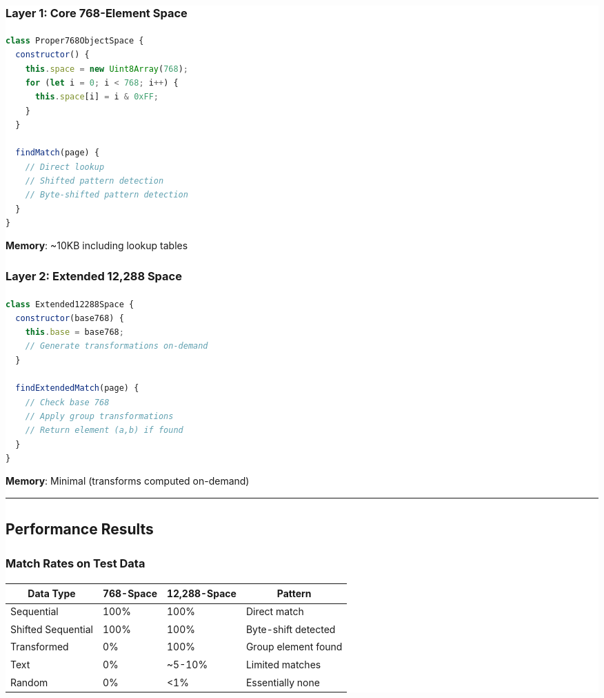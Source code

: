 ### Layer 1: Core 768-Element Space

```javascript
class Proper768ObjectSpace {
  constructor() {
    this.space = new Uint8Array(768);
    for (let i = 0; i < 768; i++) {
      this.space[i] = i & 0xFF;
    }
  }
  
  findMatch(page) {
    // Direct lookup
    // Shifted pattern detection
    // Byte-shifted pattern detection
  }
}
```

**Memory**: ~10KB including lookup tables

### Layer 2: Extended 12,288 Space

```javascript
class Extended12288Space {
  constructor(base768) {
    this.base = base768;
    // Generate transformations on-demand
  }
  
  findExtendedMatch(page) {
    // Check base 768
    // Apply group transformations
    // Return element (a,b) if found
  }
}
```

**Memory**: Minimal (transforms computed on-demand)

---

## Performance Results

### Match Rates on Test Data

| Data Type | 768-Space | 12,288-Space | Pattern |
|-----------|-----------|--------------|---------|
| Sequential | 100% | 100% | Direct match |
| Shifted Sequential | 100% | 100% | Byte-shift detected |
| Transformed | 0% | 100% | Group element found |
| Text | 0% | ~5-10% | Limited matches |
| Random | 0% | <1% | Essentially none |
